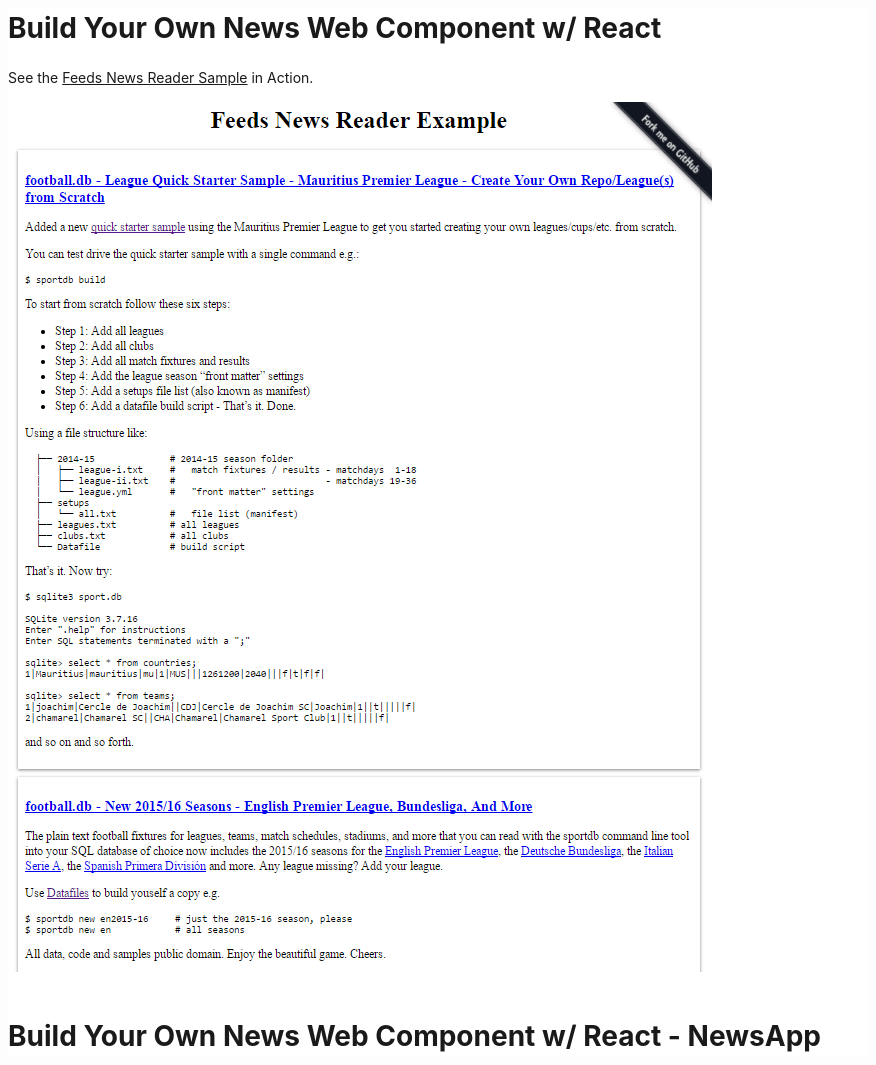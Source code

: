 # Build Your Own News Web Component w/ React

See the [Feeds News Reader Sample](https://playhtml.github.io/feeds/react) in Action.

![](i/playhtml-feeds.png)


# Build Your Own News Web Component w/ React - NewsApp
